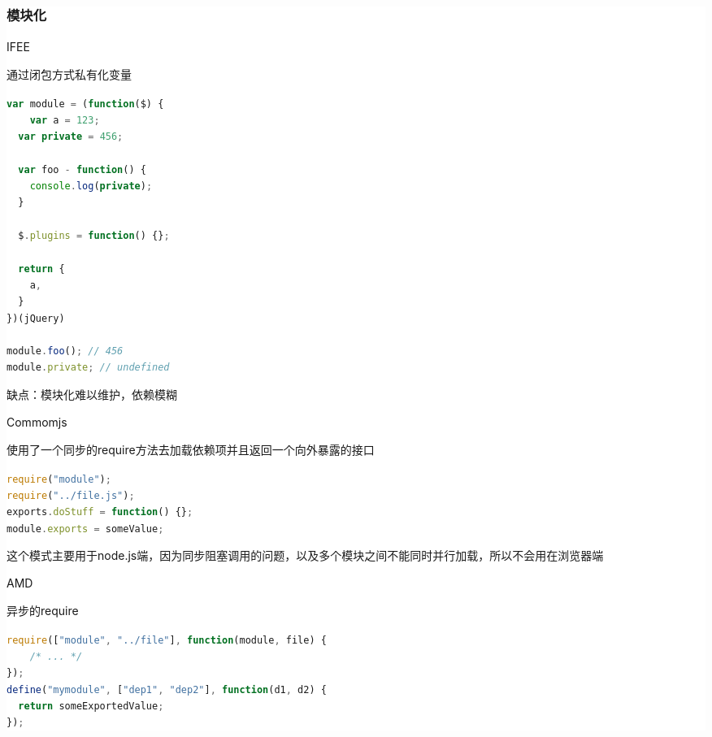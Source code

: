 

### 模块化

IFEE

通过闭包方式私有化变量

```js
var module = (function($) {
 	var a = 123;
  var private = 456;
  
  var foo - function() {
    console.log(private);
  }
  
  $.plugins = function() {};
  
  return {
    a,
  }
})(jQuery)

module.foo(); // 456
module.private; // undefined
```

缺点：模块化难以维护，依赖模糊



Commomjs

使用了一个同步的require方法去加载依赖项并且返回一个向外暴露的接口

```js
require("module");
require("../file.js");
exports.doStuff = function() {};
module.exports = someValue;
```

这个模式主要用于node.js端，因为同步阻塞调用的问题，以及多个模块之间不能同时并行加载，所以不会用在浏览器端



AMD

异步的require

```js
require(["module", "../file"], function(module, file) {
    /* ... */ 
});
define("mymodule", ["dep1", "dep2"], function(d1, d2) {
  return someExportedValue;
});
```
